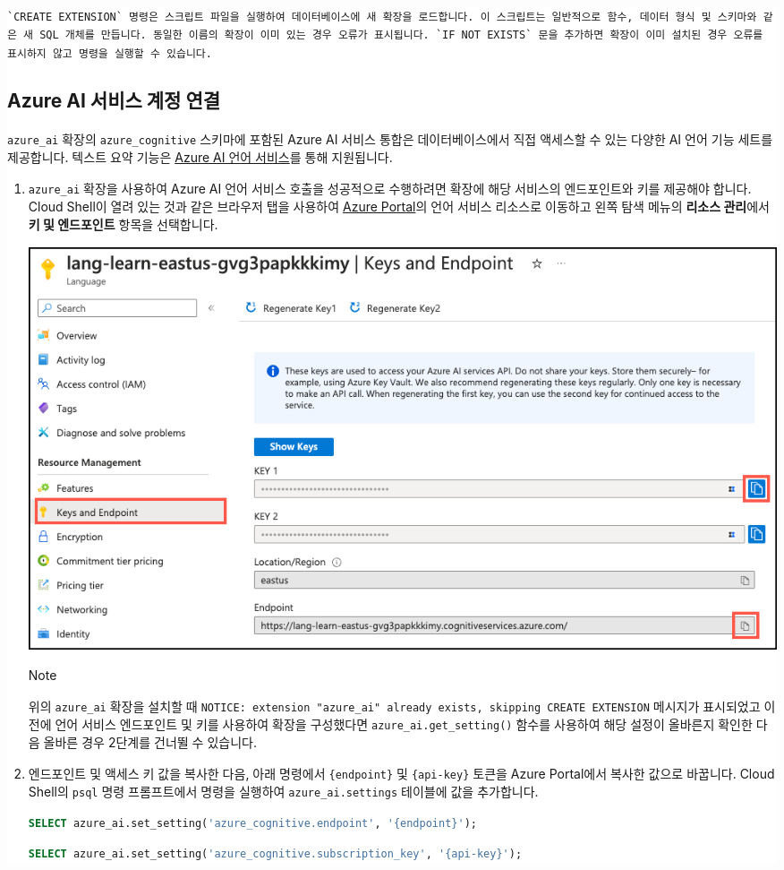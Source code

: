     `CREATE EXTENSION` 명령은 스크립트 파일을 실행하여 데이터베이스에 새 확장을 로드합니다. 이 스크립트는 일반적으로 함수, 데이터 형식 및 스키마와 같은 새 SQL 개체를 만듭니다. 동일한 이름의 확장이 이미 있는 경우 오류가 표시됩니다. `IF NOT EXISTS` 문을 추가하면 확장이 이미 설치된 경우 오류를 표시하지 않고 명령을 실행할 수 있습니다.

## Azure AI 서비스 계정 연결

`azure_ai` 확장의 `azure_cognitive` 스키마에 포함된 Azure AI 서비스 통합은 데이터베이스에서 직접 액세스할 수 있는 다양한 AI 언어 기능 세트를 제공합니다. 텍스트 요약 기능은 [Azure AI 언어 서비스](https://learn.microsoft.com/azure/ai-services/language-service/overview)를 통해 지원됩니다.

1. `azure_ai` 확장을 사용하여 Azure AI 언어 서비스 호출을 성공적으로 수행하려면 확장에 해당 서비스의 엔드포인트와 키를 제공해야 합니다. Cloud Shell이 열려 있는 것과 같은 브라우저 탭을 사용하여 [Azure Portal](https://portal.azure.com/)의 언어 서비스 리소스로 이동하고 왼쪽 탐색 메뉴의 **리소스 관리**에서 **키 및 엔드포인트** 항목을 선택합니다.

    ![Azure 언어 서비스의 키 및 엔드포인트 페이지가 표시되어 있고 키 1 및 엔드포인트 복사 버튼이 빨간색 상자로 강조 표시된 스크린샷.](media/15-azure-language-service-keys-endpoints.png)

    > [!Note]
    >
    > 위의 `azure_ai` 확장을 설치할 때 `NOTICE: extension "azure_ai" already exists, skipping CREATE EXTENSION` 메시지가 표시되었고 이전에 언어 서비스 엔드포인트 및 키를 사용하여 확장을 구성했다면 `azure_ai.get_setting()` 함수를 사용하여 해당 설정이 올바른지 확인한 다음 올바른 경우 2단계를 건너뛸 수 있습니다.

2. 엔드포인트 및 액세스 키 값을 복사한 다음, 아래 명령에서 `{endpoint}` 및 `{api-key}` 토큰을 Azure Portal에서 복사한 값으로 바꿉니다. Cloud Shell의 `psql` 명령 프롬프트에서 명령을 실행하여 `azure_ai.settings` 테이블에 값을 추가합니다.

    ```sql
    SELECT azure_ai.set_setting('azure_cognitive.endpoint', '{endpoint}');
    ```

    ```sql
    SELECT azure_ai.set_setting('azure_cognitive.subscription_key', '{api-key}');
    ```
